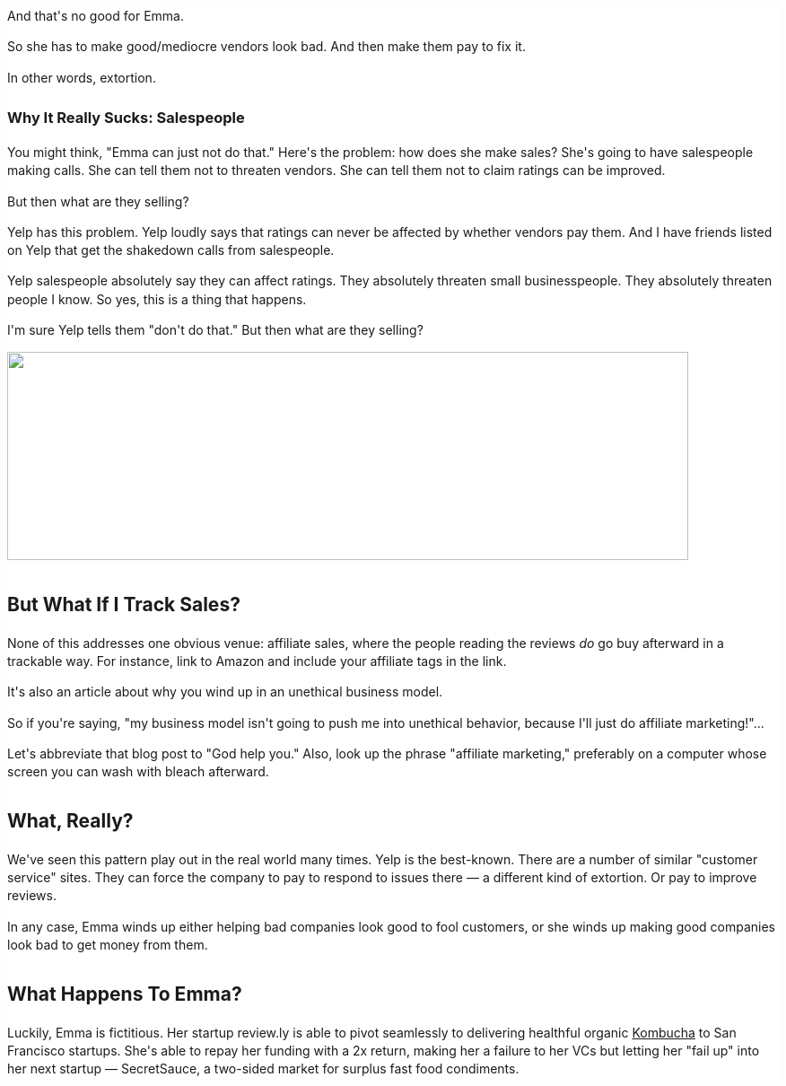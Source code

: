 And that's no good for Emma.

So she has to make good/mediocre vendors look bad. And then make them pay to fix it.

In other words, extortion.

### Why It Really Sucks: Salespeople

You might think, "Emma can just not do that." Here's the problem: how does she make sales? She's going to have salespeople making calls. She can tell them not to threaten vendors. She can tell them not to claim ratings can be improved.

But then what are they selling?

Yelp has this problem. Yelp loudly says that ratings can never be affected by whether vendors pay them. And I have friends listed on Yelp that get the shakedown calls from salespeople.

Yelp salespeople absolutely say they can affect ratings. They absolutely threaten small businesspeople. They absolutely threaten people I know. So yes, this is a thing that happens.

I'm sure Yelp tells them "don't do that." But then what are they selling?

<img src="/images/yelp/dilbert_sales.gif" width="759" height="232"> </img>

## But What If I Track Sales?

None of this addresses one obvious venue: affiliate sales, where the people reading the reviews <i>do</i> go buy afterward in a trackable way. For instance, link to Amazon and include your affiliate tags in the link.

It's also an article about why you wind up in an unethical business model.

So if you're saying, "my business model isn't going to push me into unethical behavior, because I'll just do affiliate marketing!"...

Let's abbreviate that blog post to "God help you." Also, look up the phrase "affiliate marketing," preferably on a computer whose screen you can wash with bleach afterward.

## What, Really?

We've seen this pattern play out in the real world many times. Yelp is the best-known. There are a number of similar "customer service" sites. They can force the company to pay to respond to issues there &mdash; a different kind of extortion. Or pay to improve reviews.

In any case, Emma winds up either helping bad companies look good to fool customers, or she winds up making good companies look bad to get money from them.

## What Happens To Emma?

Luckily, Emma is fictitious. Her startup review.ly is able to pivot seamlessly to delivering healthful organic <a href="http://en.wikipedia.org/wiki/Kombucha">Kombucha</a> to San Francisco startups. She's able to repay her funding with a 2x return, making her a failure to her VCs but letting her "fail up" into her next startup &mdash; SecretSauce, a two-sided market for surplus fast food condiments.
